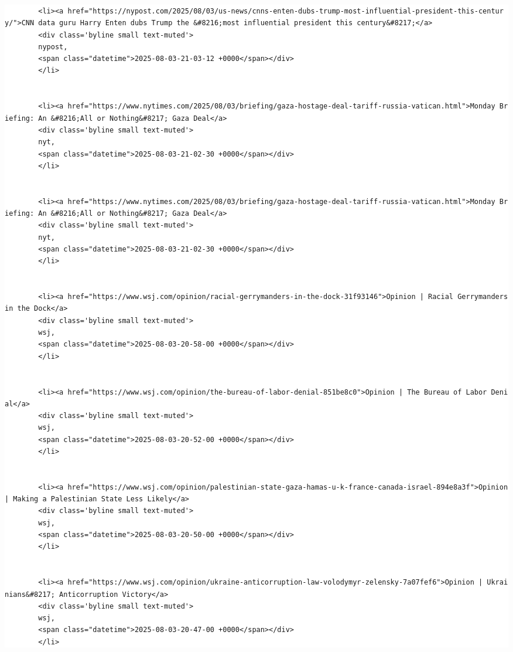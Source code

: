 
            <li><a href="https://nypost.com/2025/08/03/us-news/cnns-enten-dubs-trump-most-influential-president-this-century/">CNN data guru Harry Enten dubs Trump the &#8216;most influential president this century&#8217;</a>
            <div class='byline small text-muted'>
            nypost, 
            <span class="datetime">2025-08-03-21-03-12 +0000</span></div>
            </li>
        

            <li><a href="https://www.nytimes.com/2025/08/03/briefing/gaza-hostage-deal-tariff-russia-vatican.html">Monday Briefing: An &#8216;All or Nothing&#8217; Gaza Deal</a>
            <div class='byline small text-muted'>
            nyt, 
            <span class="datetime">2025-08-03-21-02-30 +0000</span></div>
            </li>
        

            <li><a href="https://www.nytimes.com/2025/08/03/briefing/gaza-hostage-deal-tariff-russia-vatican.html">Monday Briefing: An &#8216;All or Nothing&#8217; Gaza Deal</a>
            <div class='byline small text-muted'>
            nyt, 
            <span class="datetime">2025-08-03-21-02-30 +0000</span></div>
            </li>
        

            <li><a href="https://www.wsj.com/opinion/racial-gerrymanders-in-the-dock-31f93146">Opinion | Racial Gerrymanders in the Dock</a>
            <div class='byline small text-muted'>
            wsj, 
            <span class="datetime">2025-08-03-20-58-00 +0000</span></div>
            </li>
        

            <li><a href="https://www.wsj.com/opinion/the-bureau-of-labor-denial-851be8c0">Opinion | The Bureau of Labor Denial</a>
            <div class='byline small text-muted'>
            wsj, 
            <span class="datetime">2025-08-03-20-52-00 +0000</span></div>
            </li>
        

            <li><a href="https://www.wsj.com/opinion/palestinian-state-gaza-hamas-u-k-france-canada-israel-894e8a3f">Opinion | Making a Palestinian State Less Likely</a>
            <div class='byline small text-muted'>
            wsj, 
            <span class="datetime">2025-08-03-20-50-00 +0000</span></div>
            </li>
        

            <li><a href="https://www.wsj.com/opinion/ukraine-anticorruption-law-volodymyr-zelensky-7a07fef6">Opinion | Ukrainians&#8217; Anticorruption Victory</a>
            <div class='byline small text-muted'>
            wsj, 
            <span class="datetime">2025-08-03-20-47-00 +0000</span></div>
            </li>
        